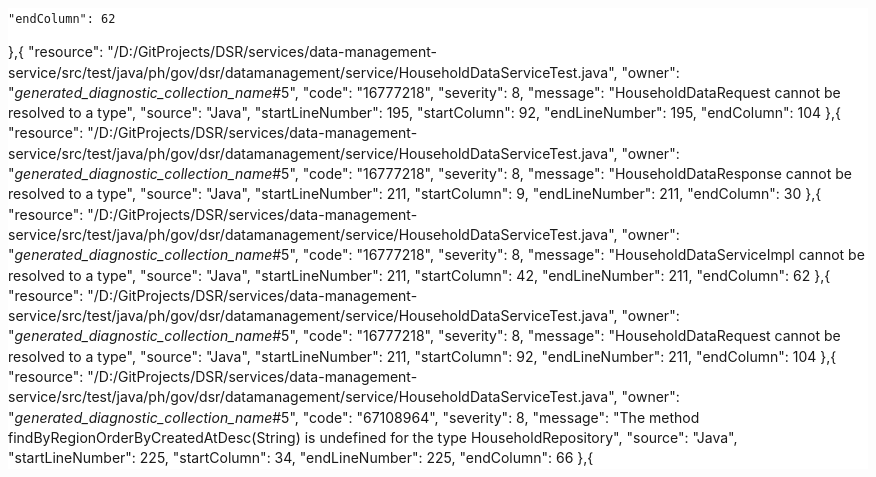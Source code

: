 	"endColumn": 62
},{
	"resource": "/D:/GitProjects/DSR/services/data-management-service/src/test/java/ph/gov/dsr/datamanagement/service/HouseholdDataServiceTest.java",
	"owner": "_generated_diagnostic_collection_name_#5",
	"code": "16777218",
	"severity": 8,
	"message": "HouseholdDataRequest cannot be resolved to a type",
	"source": "Java",
	"startLineNumber": 195,
	"startColumn": 92,
	"endLineNumber": 195,
	"endColumn": 104
},{
	"resource": "/D:/GitProjects/DSR/services/data-management-service/src/test/java/ph/gov/dsr/datamanagement/service/HouseholdDataServiceTest.java",
	"owner": "_generated_diagnostic_collection_name_#5",
	"code": "16777218",
	"severity": 8,
	"message": "HouseholdDataResponse cannot be resolved to a type",
	"source": "Java",
	"startLineNumber": 211,
	"startColumn": 9,
	"endLineNumber": 211,
	"endColumn": 30
},{
	"resource": "/D:/GitProjects/DSR/services/data-management-service/src/test/java/ph/gov/dsr/datamanagement/service/HouseholdDataServiceTest.java",
	"owner": "_generated_diagnostic_collection_name_#5",
	"code": "16777218",
	"severity": 8,
	"message": "HouseholdDataServiceImpl cannot be resolved to a type",
	"source": "Java",
	"startLineNumber": 211,
	"startColumn": 42,
	"endLineNumber": 211,
	"endColumn": 62
},{
	"resource": "/D:/GitProjects/DSR/services/data-management-service/src/test/java/ph/gov/dsr/datamanagement/service/HouseholdDataServiceTest.java",
	"owner": "_generated_diagnostic_collection_name_#5",
	"code": "16777218",
	"severity": 8,
	"message": "HouseholdDataRequest cannot be resolved to a type",
	"source": "Java",
	"startLineNumber": 211,
	"startColumn": 92,
	"endLineNumber": 211,
	"endColumn": 104
},{
	"resource": "/D:/GitProjects/DSR/services/data-management-service/src/test/java/ph/gov/dsr/datamanagement/service/HouseholdDataServiceTest.java",
	"owner": "_generated_diagnostic_collection_name_#5",
	"code": "67108964",
	"severity": 8,
	"message": "The method findByRegionOrderByCreatedAtDesc(String) is undefined for the type HouseholdRepository",
	"source": "Java",
	"startLineNumber": 225,
	"startColumn": 34,
	"endLineNumber": 225,
	"endColumn": 66
},{